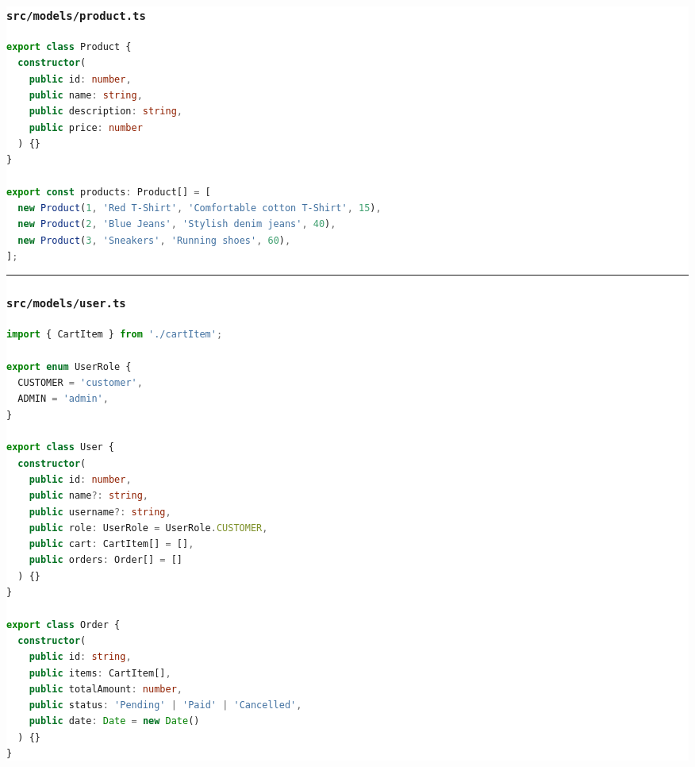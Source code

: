 
### `src/models/product.ts`
```typescript
export class Product {
  constructor(
    public id: number,
    public name: string,
    public description: string,
    public price: number
  ) {}
}

export const products: Product[] = [
  new Product(1, 'Red T-Shirt', 'Comfortable cotton T-Shirt', 15),
  new Product(2, 'Blue Jeans', 'Stylish denim jeans', 40),
  new Product(3, 'Sneakers', 'Running shoes', 60),
];
```

---

### `src/models/user.ts`
```typescript
import { CartItem } from './cartItem';

export enum UserRole {
  CUSTOMER = 'customer',
  ADMIN = 'admin',
}

export class User {
  constructor(
    public id: number,
    public name?: string,
    public username?: string,
    public role: UserRole = UserRole.CUSTOMER,
    public cart: CartItem[] = [],
    public orders: Order[] = []
  ) {}
}

export class Order {
  constructor(
    public id: string,
    public items: CartItem[],
    public totalAmount: number,
    public status: 'Pending' | 'Paid' | 'Cancelled',
    public date: Date = new Date()
  ) {}
}
```
